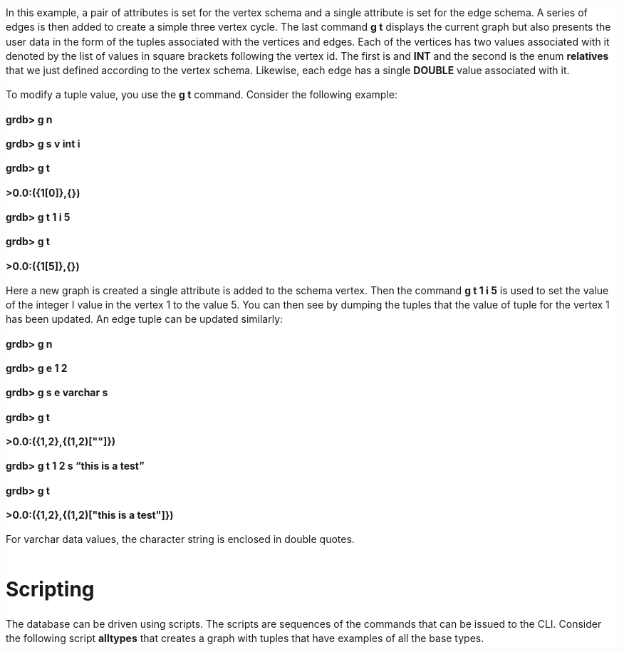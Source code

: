In this example, a pair of attributes is set for the vertex schema and a
single attribute is set for the edge schema. A series of edges is then
added to create a simple three vertex cycle. The last command **g t**
displays the current graph but also presents the user data in the form
of the tuples associated with the vertices and edges. Each of the
vertices has two values associated with it denoted by the list of values
in square brackets following the vertex id. The first is and **INT** and
the second is the enum **relatives** that we just defined according to
the vertex schema. Likewise, each edge has a single **DOUBLE** value
associated with it.

To modify a tuple value, you use the **g t** command. Consider the
following example:

**grdb&gt; g n**

**grdb&gt; g s v int i**

**grdb&gt; g t**

**&gt;0.0:({1\[0\]},{})**

**grdb&gt; g t 1 i 5**

**grdb&gt; g t**

**&gt;0.0:({1\[5\]},{})**

Here a new graph is created a single attribute is added to the schema
vertex. Then the command **g t 1 i 5** is used to set the value of the
integer I value in the vertex 1 to the value 5. You can then see by
dumping the tuples that the value of tuple for the vertex 1 has been
updated. An edge tuple can be updated similarly:

**grdb&gt; g n**

**grdb&gt; g e 1 2**

**grdb&gt; g s e varchar s**

**grdb&gt; g t**

**&gt;0.0:({1,2},{(1,2)\[""\]})**

**grdb&gt; g t 1 2 s “this is a test”**

**grdb&gt; g t**

**&gt;0.0:({1,2},{(1,2)\["this is a test"\]})**

For varchar data values, the character string is enclosed in double
quotes.

Scripting
=========

The database can be driven using scripts. The scripts are sequences of
the commands that can be issued to the CLI. Consider the following
script **alltypes** that creates a graph with tuples that have examples
of all the base types.
